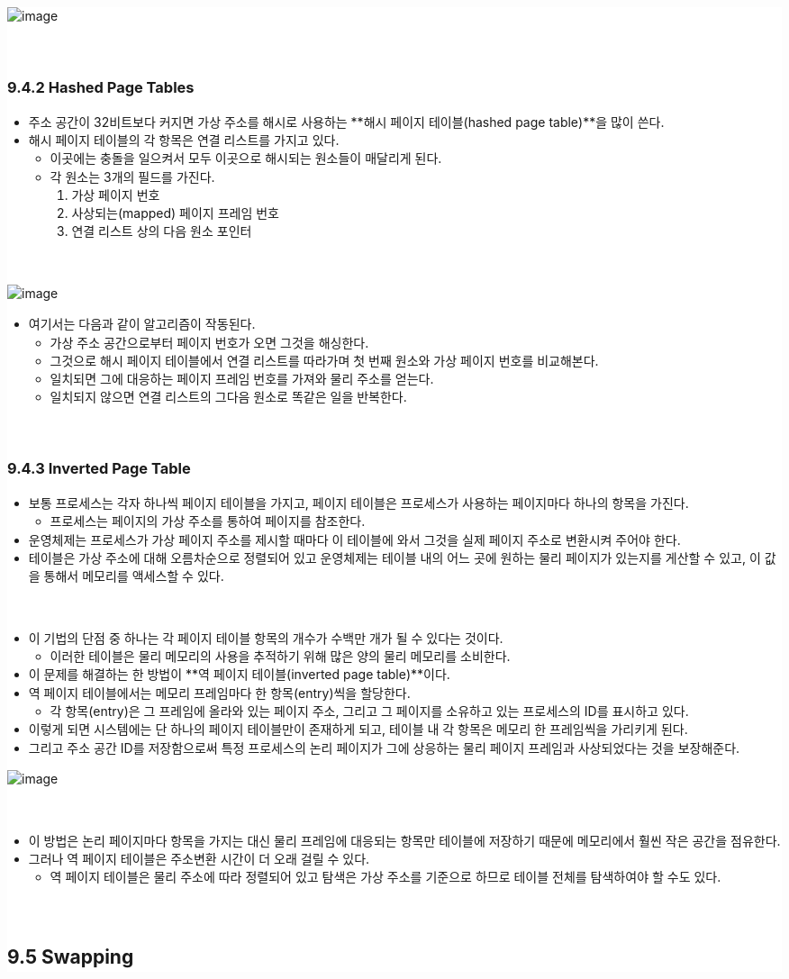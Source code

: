 ![image](https://user-images.githubusercontent.com/78655692/189296145-f0490281-84dd-4a4b-9ba6-ffd65214fd28.png)

<br>

### 9.4.2 Hashed Page Tables

- 주소 공간이 32비트보다 커지면 가상 주소를 해시로 사용하는 **해시 페이지 테이블(hashed page table)**을 많이 쓴다.
- 해시 페이지 테이블의 각 항목은 연결 리스트를 가지고 있다.
  - 이곳에는 충돌을 일으켜서 모두 이곳으로 해시되는 원소들이 매달리게 된다.
  - 각 원소는 3개의 필드를 가진다.
    1. 가상 페이지 번호
    2. 사상되는(mapped) 페이지 프레임 번호
    3. 연결 리스트 상의 다음 원소 포인터

<br>

![image](https://user-images.githubusercontent.com/78655692/189298164-238b9e54-c330-466f-99dd-5d3b61ff7d46.png)

- 여기서는 다음과 같이 알고리즘이 작동된다.
  - 가상 주소 공간으로부터 페이지 번호가 오면 그것을 해싱한다.
  - 그것으로 해시 페이지 테이블에서 연결 리스트를 따라가며 첫 번째 원소와 가상 페이지 번호를 비교해본다.
  - 일치되면 그에 대응하는 페이지 프레임 번호를 가져와 물리 주소를 얻는다.
  - 일치되지 않으면 연결 리스트의 그다음 원소로 똑같은 일을 반복한다.

<br>

### 9.4.3 Inverted Page Table

- 보통 프로세스는 각자 하나씩 페이지 테이블을 가지고, 페이지 테이블은 프로세스가 사용하는 페이지마다 하나의 항목을 가진다.
  - 프로세스는 페이지의 가상 주소를 통하여 페이지를 참조한다.
- 운영체제는 프로세스가 가상 페이지 주소를 제시할 때마다 이 테이블에 와서 그것을 실제 페이지 주소로 변환시켜 주어야 한다.
- 테이블은 가상 주소에 대해 오름차순으로 정렬되어 있고 운영체제는 테이블 내의 어느 곳에 원하는 물리 페이지가 있는지를 게산할 수 있고, 이 값을 통해서 메모리를 액세스할 수 있다.

<br>

- 이 기법의 단점 중 하나는 각 페이지 테이블 항목의 개수가 수백만 개가 될 수 있다는 것이다.
  - 이러한 테이블은 물리 메모리의 사용을 추적하기 위해 많은 양의 물리 메모리를 소비한다.
- 이 문제를 해결하는 한 방법이 **역 페이지 테이블(inverted page table)**이다.
- 역 페이지 테이블에서는 메모리 프레임마다 한 항목(entry)씩을 할당한다.
  - 각 항목(entry)은 그 프레임에 올라와 있는 페이지 주소, 그리고 그 페이지를 소유하고 있는 프로세스의 ID를 표시하고 있다.
- 이렇게 되면 시스템에는 단 하나의 페이지 테이블만이 존재하게 되고, 테이블 내 각 항목은 메모리 한 프레임씩을 가리키게 된다. 
- 그리고 주소 공간 ID를 저장함으로써 특정 프로세스의 논리 페이지가 그에 상응하는 물리 페이지 프레임과 사상되었다는 것을 보장해준다.

![image](https://user-images.githubusercontent.com/78655692/189299744-f04f4593-4426-44ab-beb3-b96e62989e3d.png)

<br>

- 이 방법은 논리 페이지마다 항목을 가지는 대신 물리 프레임에 대응되는 항목만 테이블에 저장하기 때문에 메모리에서 훨씬 작은 공간을 점유한다.
- 그러나 역 페이지 테이블은 주소변환 시간이 더 오래 걸릴 수 있다.
  - 역 페이지 테이블은 물리 주소에 따라 정렬되어 있고 탐색은 가상 주소를 기준으로 하므로 테이블 전체를 탐색하여야 할 수도 있다.

<br>

## 9.5 Swapping
